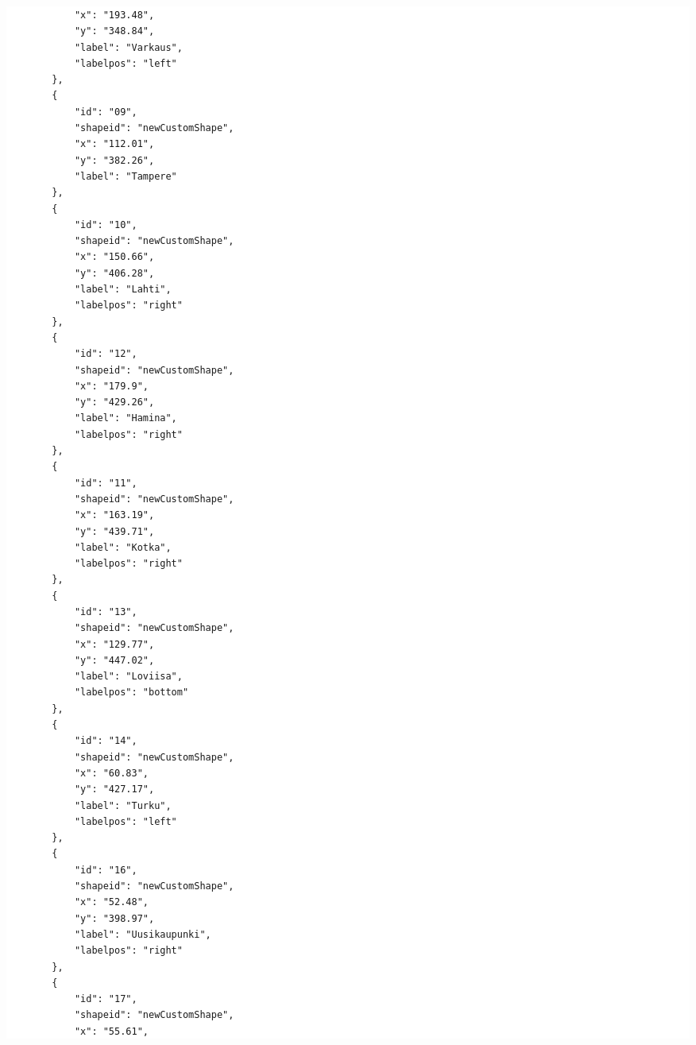                 "x": "193.48",
                "y": "348.84",
                "label": "Varkaus",
                "labelpos": "left"
            },
            {
                "id": "09",
                "shapeid": "newCustomShape",
                "x": "112.01",
                "y": "382.26",
                "label": "Tampere"
            },
            {
                "id": "10",
                "shapeid": "newCustomShape",
                "x": "150.66",
                "y": "406.28",
                "label": "Lahti",
                "labelpos": "right"
            },
            {
                "id": "12",
                "shapeid": "newCustomShape",
                "x": "179.9",
                "y": "429.26",
                "label": "Hamina",
                "labelpos": "right"
            },
            {
                "id": "11",
                "shapeid": "newCustomShape",
                "x": "163.19",
                "y": "439.71",
                "label": "Kotka",
                "labelpos": "right"
            },
            {
                "id": "13",
                "shapeid": "newCustomShape",
                "x": "129.77",
                "y": "447.02",
                "label": "Loviisa",
                "labelpos": "bottom"
            },
            {
                "id": "14",
                "shapeid": "newCustomShape",
                "x": "60.83",
                "y": "427.17",
                "label": "Turku",
                "labelpos": "left"
            },
            {
                "id": "16",
                "shapeid": "newCustomShape",
                "x": "52.48",
                "y": "398.97",
                "label": "Uusikaupunki",
                "labelpos": "right"
            },
            {
                "id": "17",
                "shapeid": "newCustomShape",
                "x": "55.61",